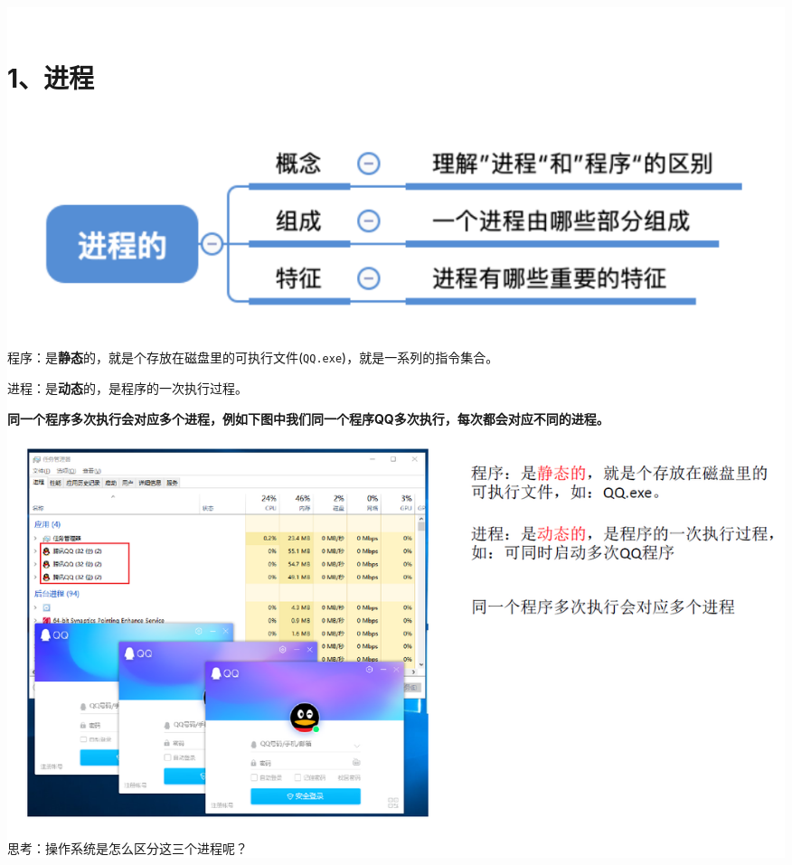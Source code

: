 ﻿﻿﻿﻿﻿﻿﻿﻿﻿﻿﻿﻿

# 1、进程



![](王道OS第二章进程管理.assets/1.png)


程序：是**静态**的，就是个存放在磁盘里的可执行文件(`QQ.exe`)，就是一系列的指令集合。

进程：是**动态**的，是程序的一次执行过程。

**同一个程序多次执行会对应多个进程，例如下图中我们同一个程序QQ多次执行，每次都会对应不同的进程。**


![](王道OS第二章进程管理.assets/2.png)

思考：操作系统是怎么区分这三个进程呢？

